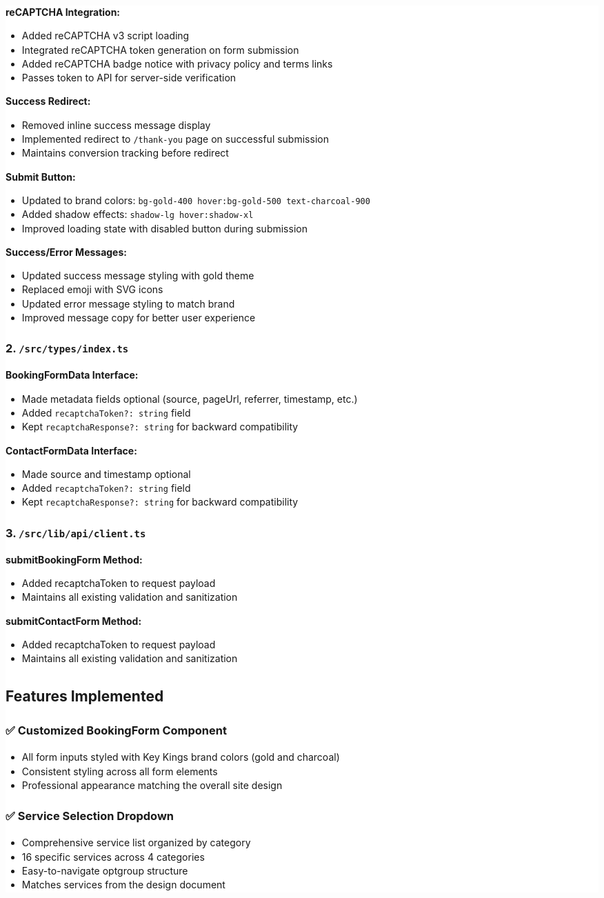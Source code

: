 **reCAPTCHA Integration:**
- Added reCAPTCHA v3 script loading
- Integrated reCAPTCHA token generation on form submission
- Added reCAPTCHA badge notice with privacy policy and terms links
- Passes token to API for server-side verification

**Success Redirect:**
- Removed inline success message display
- Implemented redirect to `/thank-you` page on successful submission
- Maintains conversion tracking before redirect

**Submit Button:**
- Updated to brand colors: `bg-gold-400 hover:bg-gold-500 text-charcoal-900`
- Added shadow effects: `shadow-lg hover:shadow-xl`
- Improved loading state with disabled button during submission

**Success/Error Messages:**
- Updated success message styling with gold theme
- Replaced emoji with SVG icons
- Updated error message styling to match brand
- Improved message copy for better user experience

### 2. `/src/types/index.ts`
**BookingFormData Interface:**
- Made metadata fields optional (source, pageUrl, referrer, timestamp, etc.)
- Added `recaptchaToken?: string` field
- Kept `recaptchaResponse?: string` for backward compatibility

**ContactFormData Interface:**
- Made source and timestamp optional
- Added `recaptchaToken?: string` field
- Kept `recaptchaResponse?: string` for backward compatibility

### 3. `/src/lib/api/client.ts`
**submitBookingForm Method:**
- Added recaptchaToken to request payload
- Maintains all existing validation and sanitization

**submitContactForm Method:**
- Added recaptchaToken to request payload
- Maintains all existing validation and sanitization

## Features Implemented

### ✅ Customized BookingForm Component
- All form inputs styled with Key Kings brand colors (gold and charcoal)
- Consistent styling across all form elements
- Professional appearance matching the overall site design

### ✅ Service Selection Dropdown
- Comprehensive service list organized by category
- 16 specific services across 4 categories
- Easy-to-navigate optgroup structure
- Matches services from the design document

